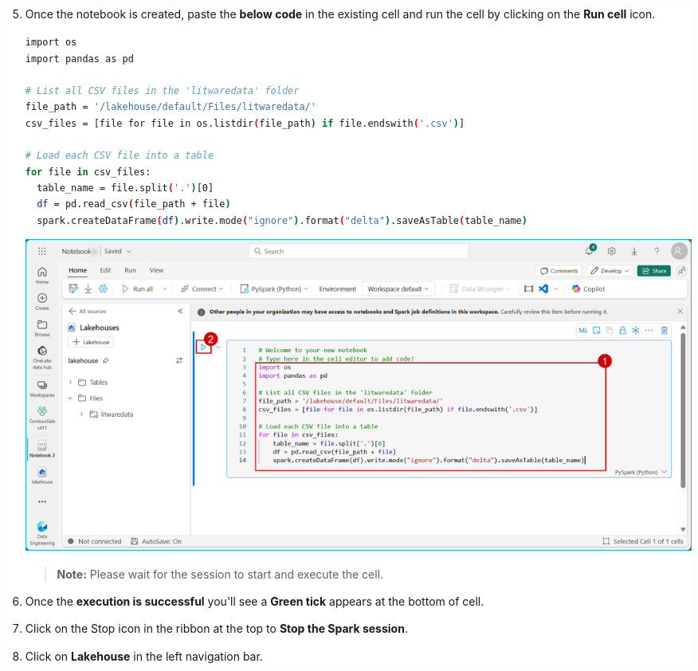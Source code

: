 5. Once the notebook is created, paste the **below code** in the existing cell and run the cell by clicking on the **Run cell** icon.

    ```BASH
    import os
    import pandas as pd
 
    # List all CSV files in the 'litwaredata' folder
    file_path = '/lakehouse/default/Files/litwaredata/'
    csv_files = [file for file in os.listdir(file_path) if file.endswith('.csv')]
 
    # Load each CSV file into a table
    for file in csv_files:
      table_name = file.split('.')[0]
      df = pd.read_csv(file_path + file)
      spark.createDataFrame(df).write.mode("ignore").format("delta").saveAsTable(table_name)
    ```
    ![task-wb8S.png](media/labMedia/64.8.png)

    >**Note:** Please wait for the session to start and execute the cell.

6. Once the **execution is successful** you'll see a **Green tick** appears at the bottom of cell.
7. Click on the Stop icon in the ribbon at the top to **Stop the Spark session**.
8. Click on **Lakehouse** in the left navigation bar.
